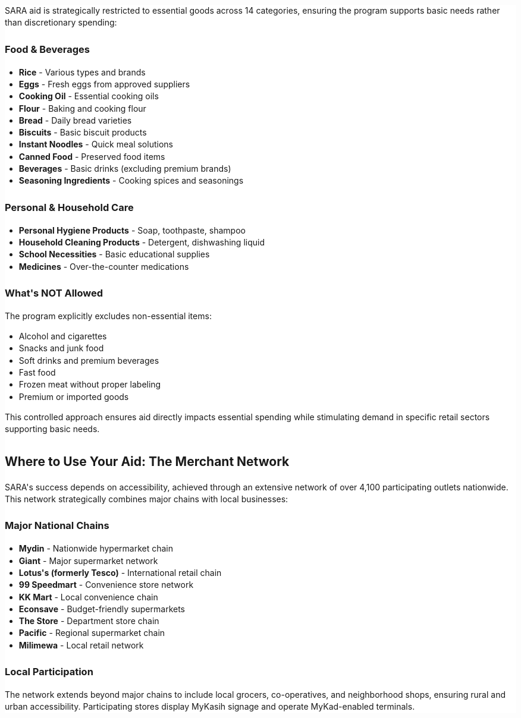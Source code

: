 SARA aid is strategically restricted to essential goods across 14 categories, ensuring the program supports basic needs rather than discretionary spending:

### Food & Beverages
- **Rice** - Various types and brands
- **Eggs** - Fresh eggs from approved suppliers
- **Cooking Oil** - Essential cooking oils
- **Flour** - Baking and cooking flour
- **Bread** - Daily bread varieties
- **Biscuits** - Basic biscuit products
- **Instant Noodles** - Quick meal solutions
- **Canned Food** - Preserved food items
- **Beverages** - Basic drinks (excluding premium brands)
- **Seasoning Ingredients** - Cooking spices and seasonings

### Personal & Household Care
- **Personal Hygiene Products** - Soap, toothpaste, shampoo
- **Household Cleaning Products** - Detergent, dishwashing liquid
- **School Necessities** - Basic educational supplies
- **Medicines** - Over-the-counter medications

### What's NOT Allowed
The program explicitly excludes non-essential items:
- Alcohol and cigarettes
- Snacks and junk food
- Soft drinks and premium beverages
- Fast food
- Frozen meat without proper labeling
- Premium or imported goods

This controlled approach ensures aid directly impacts essential spending while stimulating demand in specific retail sectors supporting basic needs.

## Where to Use Your Aid: The Merchant Network

SARA's success depends on accessibility, achieved through an extensive network of over 4,100 participating outlets nationwide. This network strategically combines major chains with local businesses:

### Major National Chains
- **Mydin** - Nationwide hypermarket chain
- **Giant** - Major supermarket network
- **Lotus's (formerly Tesco)** - International retail chain
- **99 Speedmart** - Convenience store network
- **KK Mart** - Local convenience chain
- **Econsave** - Budget-friendly supermarkets
- **The Store** - Department store chain
- **Pacific** - Regional supermarket chain
- **Milimewa** - Local retail network

### Local Participation
The network extends beyond major chains to include local grocers, co-operatives, and neighborhood shops, ensuring rural and urban accessibility. Participating stores display MyKasih signage and operate MyKad-enabled terminals.
